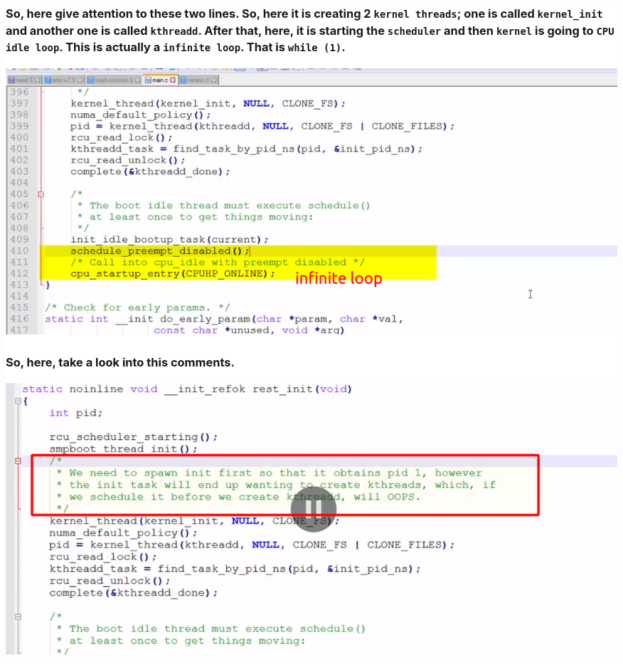 ### So, here give attention to these two lines. So, here it is creating 2 ```kernel threads```; one is called ```kernel_init``` and another one is called ```kthreadd```. After that, here, it is starting the ```scheduler``` and then ```kernel``` is going to ```CPU idle loop```. This is actually a ```infinite loop```. That is ```while (1)```.

![](./Pics/kernel_entry_11.png)

### So, here, take a look into this comments.

![](./Pics/kernel_entry_12.png)
